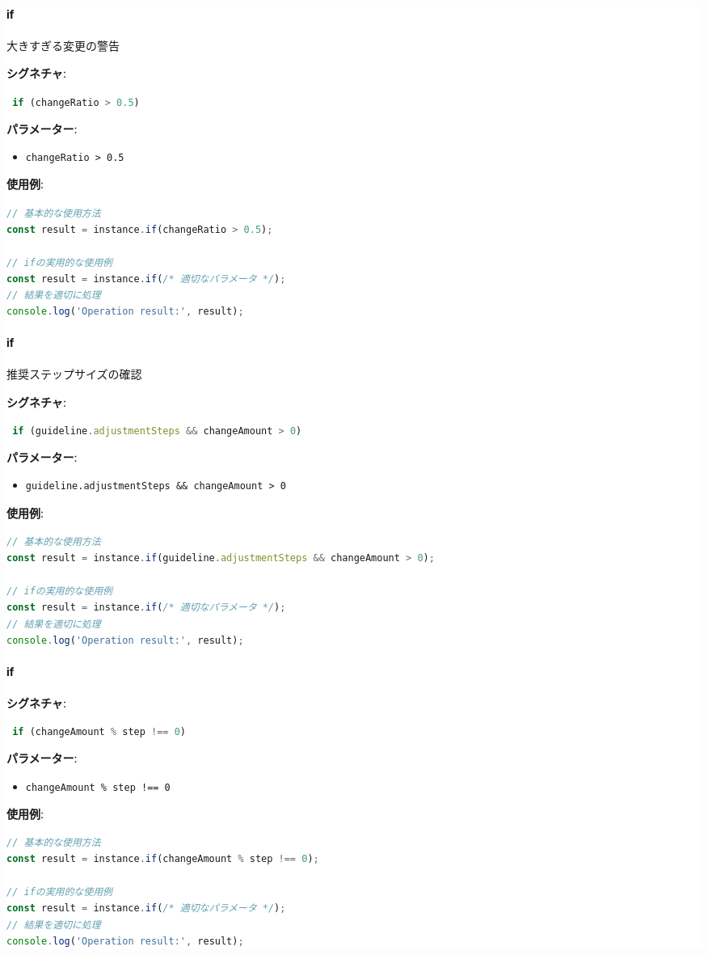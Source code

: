 #### if

大きすぎる変更の警告

**シグネチャ**:
```javascript
 if (changeRatio > 0.5)
```

**パラメーター**:
- `changeRatio > 0.5`

**使用例**:
```javascript
// 基本的な使用方法
const result = instance.if(changeRatio > 0.5);

// ifの実用的な使用例
const result = instance.if(/* 適切なパラメータ */);
// 結果を適切に処理
console.log('Operation result:', result);
```

#### if

推奨ステップサイズの確認

**シグネチャ**:
```javascript
 if (guideline.adjustmentSteps && changeAmount > 0)
```

**パラメーター**:
- `guideline.adjustmentSteps && changeAmount > 0`

**使用例**:
```javascript
// 基本的な使用方法
const result = instance.if(guideline.adjustmentSteps && changeAmount > 0);

// ifの実用的な使用例
const result = instance.if(/* 適切なパラメータ */);
// 結果を適切に処理
console.log('Operation result:', result);
```

#### if

**シグネチャ**:
```javascript
 if (changeAmount % step !== 0)
```

**パラメーター**:
- `changeAmount % step !== 0`

**使用例**:
```javascript
// 基本的な使用方法
const result = instance.if(changeAmount % step !== 0);

// ifの実用的な使用例
const result = instance.if(/* 適切なパラメータ */);
// 結果を適切に処理
console.log('Operation result:', result);
```
